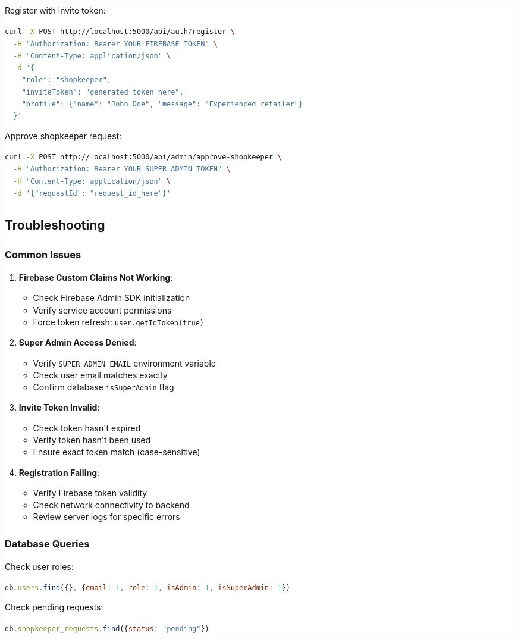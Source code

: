 Register with invite token:
```bash
curl -X POST http://localhost:5000/api/auth/register \
  -H "Authorization: Bearer YOUR_FIREBASE_TOKEN" \
  -H "Content-Type: application/json" \
  -d '{
    "role": "shopkeeper",
    "inviteToken": "generated_token_here",
    "profile": {"name": "John Doe", "message": "Experienced retailer"}
  }'
```

Approve shopkeeper request:
```bash
curl -X POST http://localhost:5000/api/admin/approve-shopkeeper \
  -H "Authorization: Bearer YOUR_SUPER_ADMIN_TOKEN" \
  -H "Content-Type: application/json" \
  -d '{"requestId": "request_id_here"}'
```

## Troubleshooting

### Common Issues

1. **Firebase Custom Claims Not Working**:
   - Check Firebase Admin SDK initialization
   - Verify service account permissions
   - Force token refresh: `user.getIdToken(true)`

2. **Super Admin Access Denied**:
   - Verify `SUPER_ADMIN_EMAIL` environment variable
   - Check user email matches exactly
   - Confirm database `isSuperAdmin` flag

3. **Invite Token Invalid**:
   - Check token hasn't expired
   - Verify token hasn't been used
   - Ensure exact token match (case-sensitive)

4. **Registration Failing**:
   - Verify Firebase token validity
   - Check network connectivity to backend
   - Review server logs for specific errors

### Database Queries

Check user roles:
```javascript
db.users.find({}, {email: 1, role: 1, isAdmin: 1, isSuperAdmin: 1})
```

Check pending requests:
```javascript
db.shopkeeper_requests.find({status: "pending"})
```
